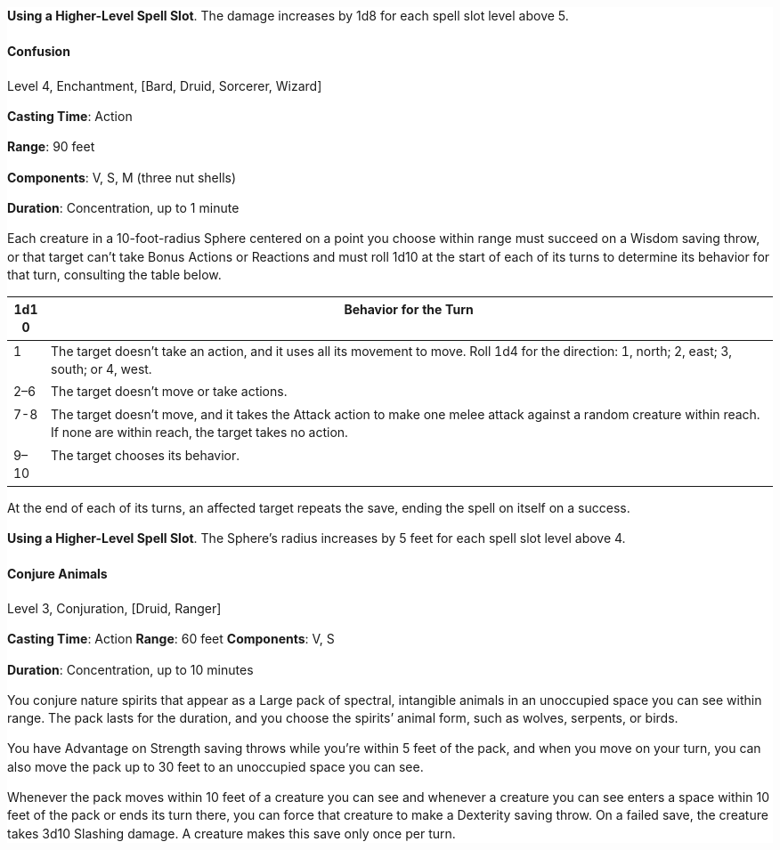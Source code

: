 **Using a Higher-Level Spell Slot**. The damage increases by 1d8 for each spell slot level above 5.

#### Confusion

Level 4, Enchantment, [Bard, Druid, Sorcerer, Wizard]

**Casting Time**: Action

**Range**: 90 feet

**Components**: V, S, M (three nut shells)

**Duration**: Concentration, up to 1 minute

Each creature in a 10-foot-radius Sphere centered on a point you choose within range must succeed on a Wisdom saving
throw, or that target can’t take Bonus Actions or Reactions and must roll 1d10 at the start of each of its turns to
determine its behavior for that turn, consulting the table below.

| 1d10 | Behavior for the Turn                                                                                                                                                          |
|------|--------------------------------------------------------------------------------------------------------------------------------------------------------------------------------|
| 1    | The target doesn’t take an action, and it uses all its movement to move. Roll 1d4 for the direction: 1, north; 2, east; 3, south; or 4, west.                                  |
| 2–6  | 	The target doesn’t move or take actions.                                                                                                                                      |
| 7-8  | The target doesn’t move, and it takes the Attack action to make one melee attack against a random creature within reach. If none are within reach, the target takes no action. |
| 9–10 | The target chooses its behavior.                                                                                                                                               |

At the end of each of its turns, an affected target repeats the save, ending the spell on itself on a success.

**Using a Higher-Level Spell Slot**. The Sphere’s radius increases by 5 feet for each spell slot level above 4.

#### Conjure Animals

Level 3, Conjuration, [Druid, Ranger]

**Casting Time**: Action
**Range**: 60 feet
**Components**: V, S

**Duration**: Concentration, up to 10 minutes

You conjure nature spirits that appear as a Large pack of spectral, intangible animals in an unoccupied space you can
see within range. The pack lasts for the duration, and you choose the spirits’ animal form, such as wolves, serpents, or
birds.

You have Advantage on Strength saving throws while you’re within 5 feet of the pack, and when you move on your turn, you
can also move the pack up to 30 feet to an unoccupied space you can see.

Whenever the pack moves within 10 feet of a creature you can see and whenever a creature you can see enters a space
within 10 feet of the pack or ends its turn there, you can force that creature to make a Dexterity saving throw. On a
failed save, the creature takes 3d10 Slashing damage. A creature makes this save only once per turn.
